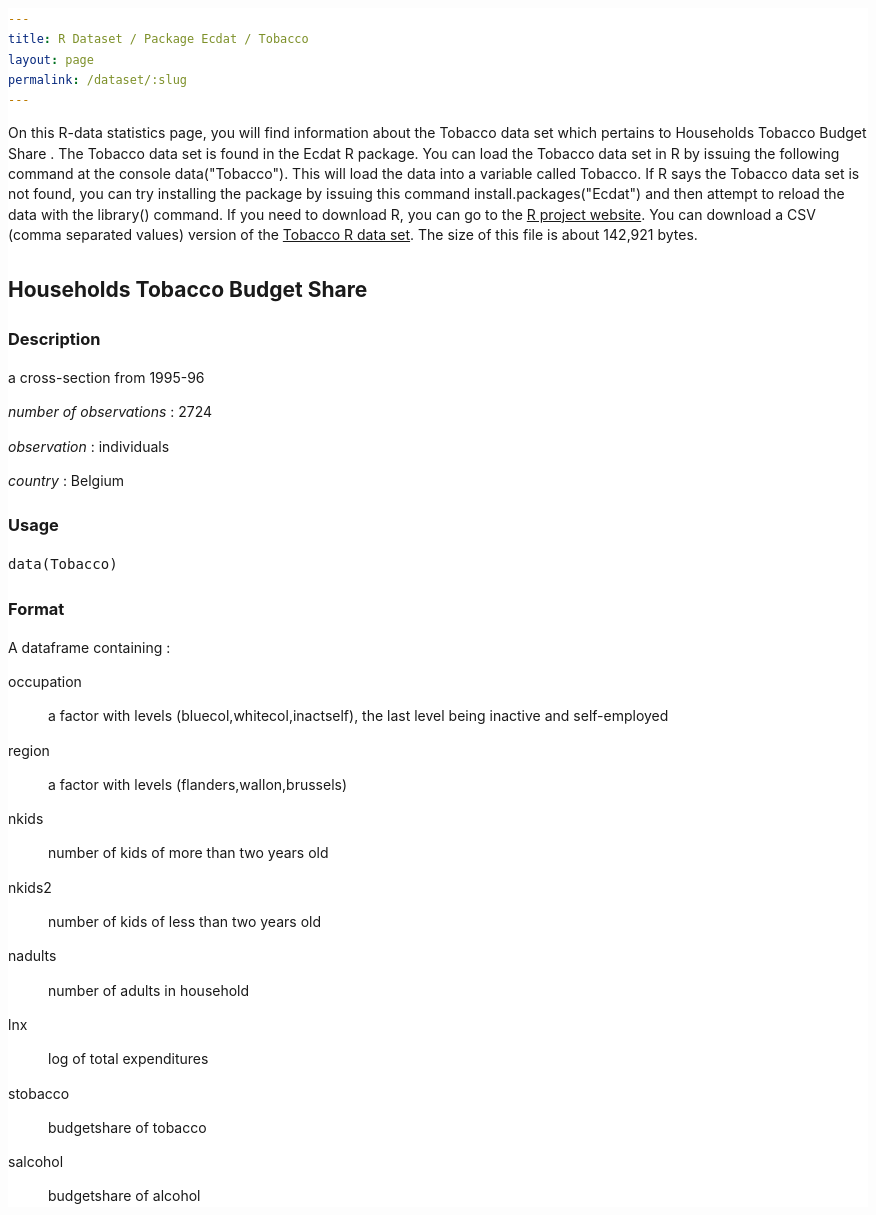 ```yaml
---
title: R Dataset / Package Ecdat / Tobacco
layout: page
permalink: /dataset/:slug
---
```

<div id="dataset-info">
<p>On this R-data statistics page, you will find information about the <span class="mono">Tobacco</span> data set which pertains to Households Tobacco Budget Share . The <span class="mono">Tobacco</span> data set is found in the <span class="mono">Ecdat</span> R package. You can load the <span class="mono">Tobacco</span> data set in R by issuing the following command at the console <span class="mono">data("Tobacco")</span>. This will load the data into a variable called <span class="mono">Tobacco</span>. If R says the <span class="mono">Tobacco</span> data set is not found, you can try installing the package by issuing this command <span class="mono">install.packages("Ecdat")</span> and then attempt to reload the data with the <span class="mono">library()</span> command. If you need to download R, you can go to the <a href="https://www.r-project.org">R project website</a>. You can download a CSV (comma separated values) version of the <span class="mono"><a href="../assets/data/csv/dataset-53545.csv">Tobacco R data set</a></span>. The size of this file is about 142,921 bytes.</p><h2>Households Tobacco Budget Share</h2>
<h3>Description</h3>
<p>a cross-section from 1995-96</p>
<p><em>number of observations</em> : 2724</p>
<p><em>observation</em> : individuals</p>
<p><em>country</em> : Belgium</p>
<h3>Usage</h3>
<pre>data(Tobacco)</pre>
<h3>Format</h3>
<p>A dataframe containing :</p>
<dl>
<dt>occupation</dt>
<dd>
<p>a factor with levels (bluecol,whitecol,inactself), the last level being inactive and self-employed</p>
</dd>
<dt>region</dt>
<dd>
<p>a factor with levels (flanders,wallon,brussels)</p>
</dd>
<dt>nkids</dt>
<dd>
<p>number of kids of more than two years old</p>
</dd>
<dt>nkids2</dt>
<dd>
<p>number of kids of less than two years old</p>
</dd>
<dt>nadults</dt>
<dd>
<p>number of adults in household</p>
</dd>
<dt>lnx</dt>
<dd>
<p>log of total expenditures</p>
</dd>
<dt>stobacco</dt>
<dd>
<p>budgetshare of tobacco</p>
</dd>
<dt>salcohol</dt>
<dd>
<p>budgetshare of alcohol</p>
</dd>
